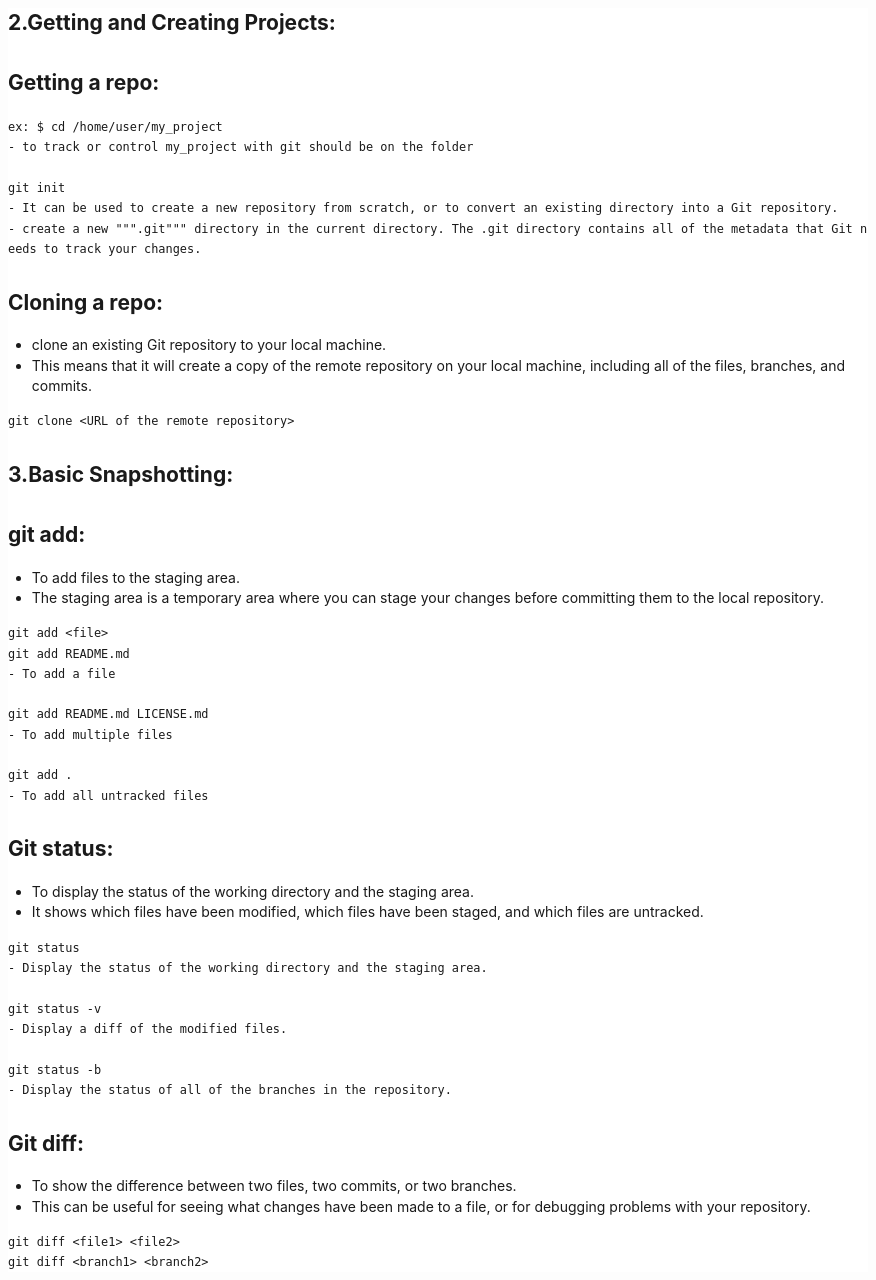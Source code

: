 2.Getting and Creating Projects:  
---------------

Getting a repo:  
---------------
```
ex: $ cd /home/user/my_project
- to track or control my_project with git should be on the folder  

git init
- It can be used to create a new repository from scratch, or to convert an existing directory into a Git repository.
- create a new """.git""" directory in the current directory. The .git directory contains all of the metadata that Git needs to track your changes.    
```
Cloning a repo:     
----------------
- clone an existing Git repository to your local machine.  
- This means that it will create a copy of the remote repository on your local machine, including all of the files, branches, and commits.  
```
git clone <URL of the remote repository>  
```
3.Basic Snapshotting:
---------------------

git add:
----
- To add files to the staging area.      
- The staging area is a temporary area where you can stage your changes before committing them to the local repository.  
```
git add <file>  
git add README.md
- To add a file

git add README.md LICENSE.md
- To add multiple files

git add .
- To add all untracked files
```
Git status:  
---------
- To display the status of the working directory and the staging area.
- It shows which files have been modified, which files have been staged, and which files are untracked.
```
git status  
- Display the status of the working directory and the staging area.  

git status -v   
- Display a diff of the modified files.  

git status -b   
- Display the status of all of the branches in the repository. 
```
Git diff:  
----------
- To show the difference between two files, two commits, or two branches.
- This can be useful for seeing what changes have been made to a file, or for debugging problems with your repository.
```
git diff <file1> <file2>
git diff <branch1> <branch2>
```
